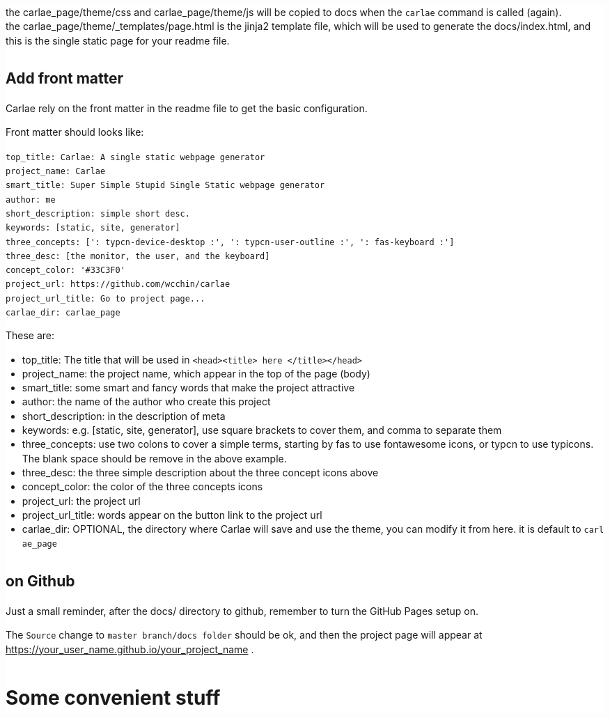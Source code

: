 the carlae_page/theme/css and carlae_page/theme/js will be copied to docs when the `carlae` command is called (again).  
the carlae_page/theme/_templates/page.html is the jinja2 template file, which will be used to generate the docs/index.html, and this is the single static page for your readme file. 

## Add front matter

Carlae rely on the front matter in the readme file to get the basic configuration. 

Front matter should looks like:

	top_title: Carlae: A single static webpage generator
	project_name: Carlae
	smart_title: Super Simple Stupid Single Static webpage generator
	author: me
	short_description: simple short desc.
	keywords: [static, site, generator]
	three_concepts: [': typcn-device-desktop :', ': typcn-user-outline :', ': fas-keyboard :']
	three_desc: [the monitor, the user, and the keyboard]
	concept_color: '#33C3F0'
	project_url: https://github.com/wcchin/carlae
	project_url_title: Go to project page...
	carlae_dir: carlae_page

These are:

- top_title: The title that will be used in `<head><title> here </title></head>`
- project_name: the project name, which appear in the top of the page (body)
- smart_title: some smart and fancy words that make the project attractive 
- author: the name of the author who create this project
- short_description: in the description of meta 
- keywords: e.g. [static, site, generator], use square brackets to cover them, and comma to separate them
- three_concepts: use two colons to cover a simple terms, starting by fas to use fontawesome icons, or typcn to use typicons. The blank space should be remove in the above example. 
- three_desc: the three simple description about the three concept icons above
- concept_color: the color of the three concepts icons
- project_url: the project url
- project_url_title: words appear on the button link to the project url
- carlae_dir: OPTIONAL, the directory where Carlae will save and use the theme, you can modify it from here. it is default to `carlae_page`

## on Github

Just a small reminder, after the docs/ directory to github, remember to turn the GitHub Pages setup on. 

The `Source` change to `master branch/docs folder` should be ok, and then the project page will appear at https://your_user_name.github.io/your_project_name .


# Some convenient stuff
